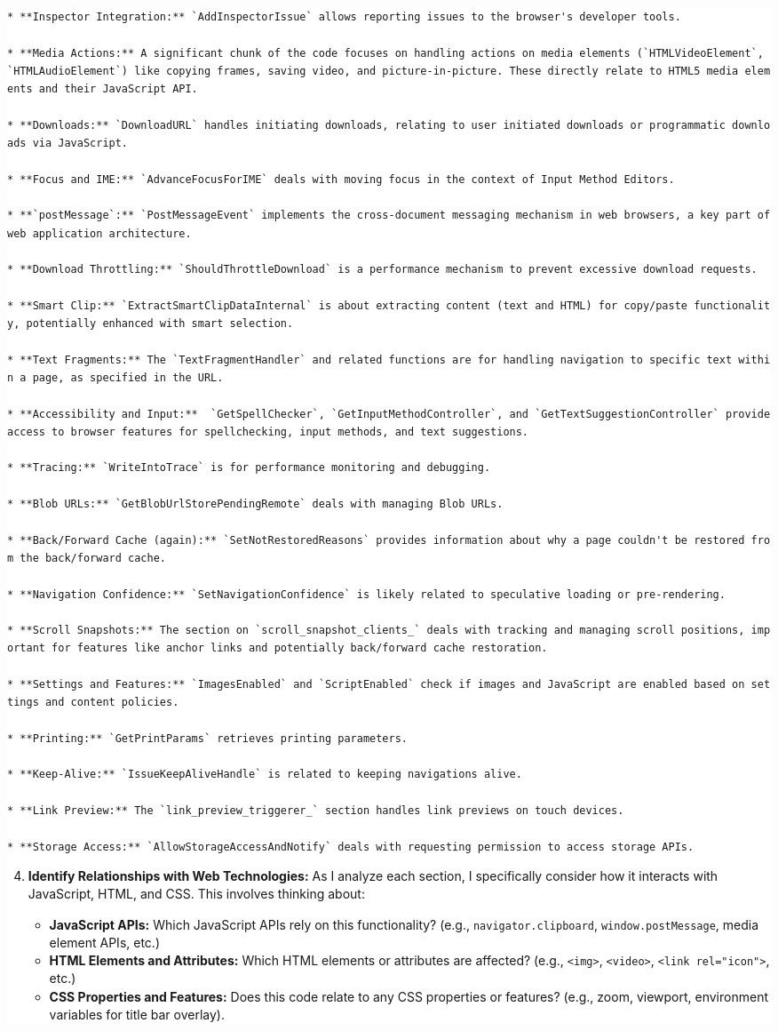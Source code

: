     * **Inspector Integration:** `AddInspectorIssue` allows reporting issues to the browser's developer tools.

    * **Media Actions:** A significant chunk of the code focuses on handling actions on media elements (`HTMLVideoElement`, `HTMLAudioElement`) like copying frames, saving video, and picture-in-picture. These directly relate to HTML5 media elements and their JavaScript API.

    * **Downloads:** `DownloadURL` handles initiating downloads, relating to user initiated downloads or programmatic downloads via JavaScript.

    * **Focus and IME:** `AdvanceFocusForIME` deals with moving focus in the context of Input Method Editors.

    * **`postMessage`:** `PostMessageEvent` implements the cross-document messaging mechanism in web browsers, a key part of web application architecture.

    * **Download Throttling:** `ShouldThrottleDownload` is a performance mechanism to prevent excessive download requests.

    * **Smart Clip:** `ExtractSmartClipDataInternal` is about extracting content (text and HTML) for copy/paste functionality, potentially enhanced with smart selection.

    * **Text Fragments:** The `TextFragmentHandler` and related functions are for handling navigation to specific text within a page, as specified in the URL.

    * **Accessibility and Input:**  `GetSpellChecker`, `GetInputMethodController`, and `GetTextSuggestionController` provide access to browser features for spellchecking, input methods, and text suggestions.

    * **Tracing:** `WriteIntoTrace` is for performance monitoring and debugging.

    * **Blob URLs:** `GetBlobUrlStorePendingRemote` deals with managing Blob URLs.

    * **Back/Forward Cache (again):** `SetNotRestoredReasons` provides information about why a page couldn't be restored from the back/forward cache.

    * **Navigation Confidence:** `SetNavigationConfidence` is likely related to speculative loading or pre-rendering.

    * **Scroll Snapshots:** The section on `scroll_snapshot_clients_` deals with tracking and managing scroll positions, important for features like anchor links and potentially back/forward cache restoration.

    * **Settings and Features:** `ImagesEnabled` and `ScriptEnabled` check if images and JavaScript are enabled based on settings and content policies.

    * **Printing:** `GetPrintParams` retrieves printing parameters.

    * **Keep-Alive:** `IssueKeepAliveHandle` is related to keeping navigations alive.

    * **Link Preview:** The `link_preview_triggerer_` section handles link previews on touch devices.

    * **Storage Access:** `AllowStorageAccessAndNotify` deals with requesting permission to access storage APIs.

4. **Identify Relationships with Web Technologies:** As I analyze each section, I specifically consider how it interacts with JavaScript, HTML, and CSS. This involves thinking about:

    * **JavaScript APIs:** Which JavaScript APIs rely on this functionality? (e.g., `navigator.clipboard`, `window.postMessage`, media element APIs, etc.)
    * **HTML Elements and Attributes:** Which HTML elements or attributes are affected? (e.g., `<img>`, `<video>`, `<link rel="icon">`, etc.)
    * **CSS Properties and Features:** Does this code relate to any CSS properties or features? (e.g., zoom, viewport, environment variables for title bar overlay).
